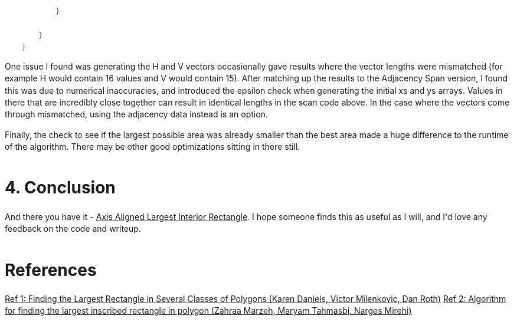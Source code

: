 ```cs
            }

        }
    }

```

One issue I found was generating the H and V vectors occasionally gave results where the vector
lengths were mismatched (for example H would contain 16 values and V would contain 15). After matching
up the results to the Adjacency Span version, I found this was due to numerical inaccuracies, and
introduced the epsilon check when generating the initial xs and ys arrays. Values in there that are
incredibly close together can result in identical lengths in the scan code above. In the case where
the vectors come through mismatched, using the adjacency data instead is an option.

Finally, the check to see if the largest possible area was already smaller than the best area made
a huge difference to the runtime of the algorithm. There may be other good optimizations sitting in
there still.

# 4. Conclusion

And there you have it - [Axis Aligned Largest Interior Rectangle][the_repo]. I hope someone finds this as useful
as I will, and I'd love any feedback on the code and writeup.


# References
[Ref 1: Finding the Largest Rectangle in Several Classes of Polygons (Karen Daniels, Victor Milenkovic, Dan Roth)][ref_1]
[Ref 2: Algorithm for finding the largest inscribed rectangle in polygon (Zahraa Marzeh, Maryam Tahmasbi, Narges Mirehi)][ref_2]


[ref_1]: https://dash.harvard.edu/bitstream/handle/1/27030936/tr-22-95.pdf

[ref_2]: https://journals.ut.ac.ir/article_71280.html

[new_improved]: https://www.evryway.com/largest-interior-2/

[the_repo]: https://github.com/Evryway/lir
